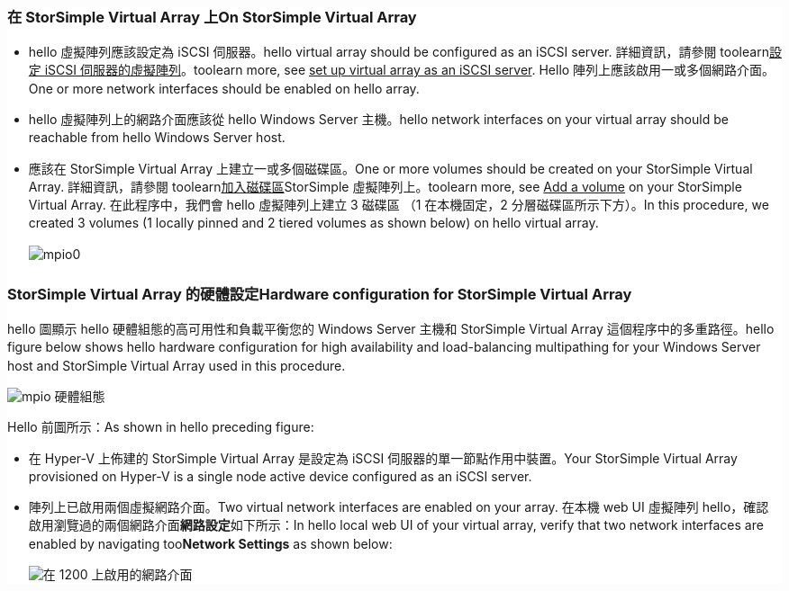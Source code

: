 ### <a name="on-storsimple-virtual-array"></a><span data-ttu-id="cb2e6-126">在 StorSimple Virtual Array 上</span><span class="sxs-lookup"><span data-stu-id="cb2e6-126">On StorSimple Virtual Array</span></span>
* <span data-ttu-id="cb2e6-127">hello 虛擬陣列應該設定為 iSCSI 伺服器。</span><span class="sxs-lookup"><span data-stu-id="cb2e6-127">hello virtual array should be configured as an iSCSI server.</span></span> <span data-ttu-id="cb2e6-128">詳細資訊，請參閱 toolearn[設定 iSCSI 伺服器的虛擬陣列](storsimple-virtual-array-deploy3-iscsi-setup.md)。</span><span class="sxs-lookup"><span data-stu-id="cb2e6-128">toolearn more, see [set up virtual array as an iSCSI server](storsimple-virtual-array-deploy3-iscsi-setup.md).</span></span> <span data-ttu-id="cb2e6-129">Hello 陣列上應該啟用一或多個網路介面。</span><span class="sxs-lookup"><span data-stu-id="cb2e6-129">One or more network interfaces should be enabled on hello array.</span></span>   
* <span data-ttu-id="cb2e6-130">hello 虛擬陣列上的網路介面應該從 hello Windows Server 主機。</span><span class="sxs-lookup"><span data-stu-id="cb2e6-130">hello network interfaces on your virtual array should be reachable from hello Windows Server host.</span></span>
* <span data-ttu-id="cb2e6-131">應該在 StorSimple Virtual Array 上建立一或多個磁碟區。</span><span class="sxs-lookup"><span data-stu-id="cb2e6-131">One or more volumes should be created on your StorSimple Virtual Array.</span></span> <span data-ttu-id="cb2e6-132">詳細資訊，請參閱 toolearn[加入磁碟區](storsimple-virtual-array-deploy3-iscsi-setup.md#step-3-add-a-volume)StorSimple 虛擬陣列上。</span><span class="sxs-lookup"><span data-stu-id="cb2e6-132">toolearn more, see [Add a volume](storsimple-virtual-array-deploy3-iscsi-setup.md#step-3-add-a-volume) on your StorSimple Virtual Array.</span></span> <span data-ttu-id="cb2e6-133">在此程序中，我們會 hello 虛擬陣列上建立 3 磁碟區 （1 在本機固定，2 分層磁碟區所示下方）。</span><span class="sxs-lookup"><span data-stu-id="cb2e6-133">In this procedure, we created 3 volumes (1 locally pinned and 2 tiered volumes as shown below) on hello virtual array.</span></span>
  
    ![mpio0](./media/storsimple-virtual-array-configure-mpio-windows-server/mpio0.png)

### <a name="hardware-configuration-for-storsimple-virtual-array"></a><span data-ttu-id="cb2e6-135">StorSimple Virtual Array 的硬體設定</span><span class="sxs-lookup"><span data-stu-id="cb2e6-135">Hardware configuration for StorSimple Virtual Array</span></span>
<span data-ttu-id="cb2e6-136">hello 圖顯示 hello 硬體組態的高可用性和負載平衡您的 Windows Server 主機和 StorSimple Virtual Array 這個程序中的多重路徑。</span><span class="sxs-lookup"><span data-stu-id="cb2e6-136">hello figure below shows hello hardware configuration for high availability and load-balancing multipathing for your Windows Server host and StorSimple Virtual Array used in this procedure.</span></span>

![mpio 硬體組態](./media/storsimple-virtual-array-configure-mpio-windows-server/1200hardwareconfig.png)

<span data-ttu-id="cb2e6-138">Hello 前圖所示：</span><span class="sxs-lookup"><span data-stu-id="cb2e6-138">As shown in hello preceding figure:</span></span>

* <span data-ttu-id="cb2e6-139">在 Hyper-V 上佈建的 StorSimple Virtual Array 是設定為 iSCSI 伺服器的單一節點作用中裝置。</span><span class="sxs-lookup"><span data-stu-id="cb2e6-139">Your StorSimple Virtual Array provisioned on Hyper-V is a single node active device configured as an iSCSI server.</span></span>
* <span data-ttu-id="cb2e6-140">陣列上已啟用兩個虛擬網路介面。</span><span class="sxs-lookup"><span data-stu-id="cb2e6-140">Two virtual network interfaces are enabled on your array.</span></span> <span data-ttu-id="cb2e6-141">在本機 web UI 虛擬陣列 hello，確認 啟用瀏覽過的兩個網路介面**網路設定**如下所示：</span><span class="sxs-lookup"><span data-stu-id="cb2e6-141">In hello local web UI of your virtual array, verify that two network interfaces are enabled by navigating too**Network Settings** as shown below:</span></span>
  
    ![在 1200 上啟用的網路介面](./media/storsimple-virtual-array-configure-mpio-windows-server/mpio9.png)
  